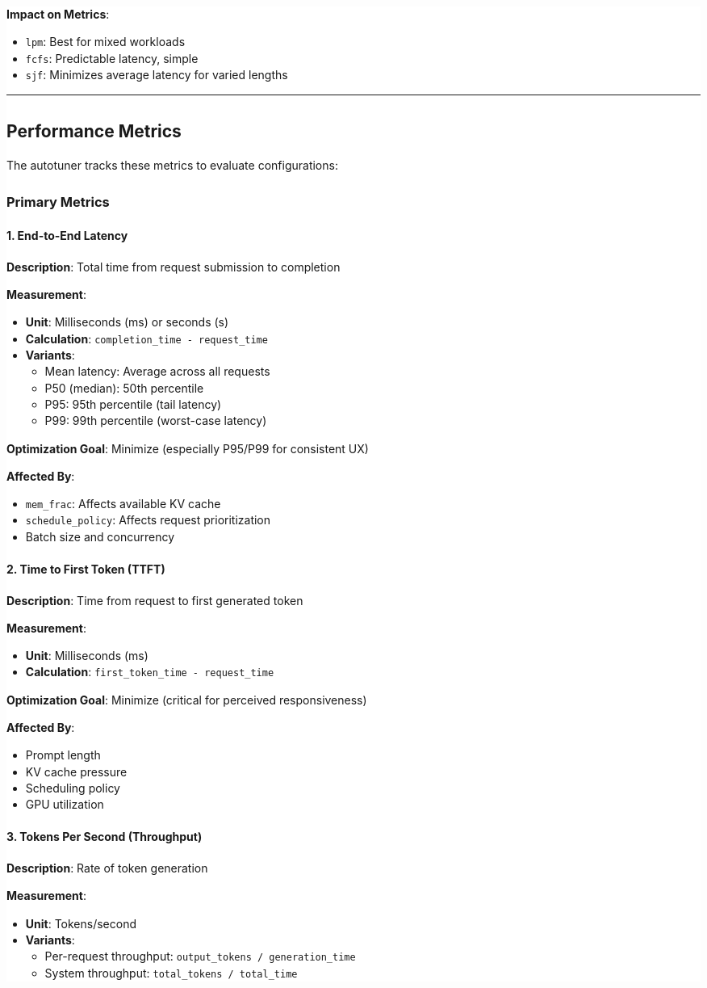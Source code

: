 **Impact on Metrics**:
- `lpm`: Best for mixed workloads
- `fcfs`: Predictable latency, simple
- `sjf`: Minimizes average latency for varied lengths

---

## Performance Metrics

The autotuner tracks these metrics to evaluate configurations:

### Primary Metrics

#### 1. End-to-End Latency
**Description**: Total time from request submission to completion

**Measurement**:
- **Unit**: Milliseconds (ms) or seconds (s)
- **Calculation**: `completion_time - request_time`
- **Variants**:
  - Mean latency: Average across all requests
  - P50 (median): 50th percentile
  - P95: 95th percentile (tail latency)
  - P99: 99th percentile (worst-case latency)

**Optimization Goal**: Minimize (especially P95/P99 for consistent UX)

**Affected By**:
- `mem_frac`: Affects available KV cache
- `schedule_policy`: Affects request prioritization
- Batch size and concurrency

#### 2. Time to First Token (TTFT)
**Description**: Time from request to first generated token

**Measurement**:
- **Unit**: Milliseconds (ms)
- **Calculation**: `first_token_time - request_time`

**Optimization Goal**: Minimize (critical for perceived responsiveness)

**Affected By**:
- Prompt length
- KV cache pressure
- Scheduling policy
- GPU utilization

#### 3. Tokens Per Second (Throughput)
**Description**: Rate of token generation

**Measurement**:
- **Unit**: Tokens/second
- **Variants**:
  - Per-request throughput: `output_tokens / generation_time`
  - System throughput: `total_tokens / total_time`
